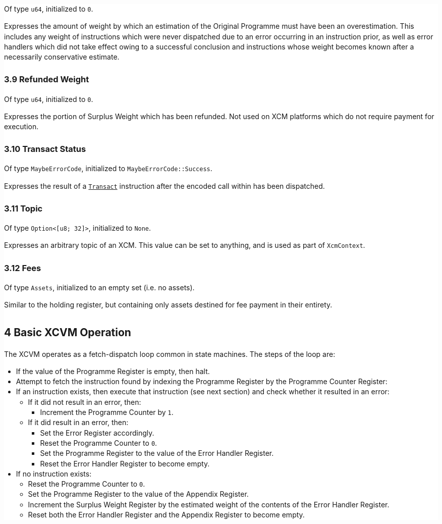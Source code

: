 Of type `u64`, initialized to `0`.

Expresses the amount of weight by which an estimation of the Original Programme must have been an overestimation. This includes any weight of instructions which were never dispatched due to an error occurring in an instruction prior, as well as error handlers which did not take effect owing to a successful conclusion and instructions whose weight becomes known after a necessarily conservative estimate.

### **3.9** Refunded Weight

Of type `u64`, initialized to `0`.

Expresses the portion of Surplus Weight which has been refunded. Not used on XCM platforms which do not require payment for execution.

### **3.10** Transact Status

Of type `MaybeErrorCode`, initialized to `MaybeErrorCode::Success`.

Expresses the result of a [`Transact`](https://github.com/paritytech/polkadot-sdk/blob/4aa29a41cf731b8181f03168240e8dedb2adfa7a/polkadot/xcm/src/v4/mod.rs#L502) instruction after the encoded call within has been dispatched.

### **3.11** Topic

Of type `Option<[u8; 32]>`, initialized to `None`.

Expresses an arbitrary topic of an XCM.  This value can be set to anything, and is used as part of `XcmContext`.

### **3.12** Fees

Of type `Assets`, initialized to an empty set (i.e. no assets).

Similar to the holding register, but containing only assets destined for fee payment in their entirety.

## **4** Basic XCVM Operation

The XCVM operates as a fetch-dispatch loop common in state machines. The steps of the loop are:

- If the value of the Programme Register is empty, then halt.
- Attempt to fetch the instruction found by indexing the Programme Register by the Programme Counter Register:
- If an instruction exists, then execute that instruction (see next section) and check whether it resulted in an error:
  - If it did not result in an error, then:
    - Increment the Programme Counter by `1`.
  - If it did result in an error, then:
    - Set the Error Register accordingly.
    - Reset the Programme Counter to `0`.
    - Set the Programme Register to the value of the Error Handler Register.
    - Reset the Error Handler Register to become empty.
- If no instruction exists:
  - Reset the Programme Counter to `0`.
  - Set the Programme Register to the value of the Appendix Register.
  - Increment the Surplus Weight Register by the estimated weight of the contents of the Error Handler Register.
  - Reset both the Error Handler Register and the Appendix Register to become empty.
